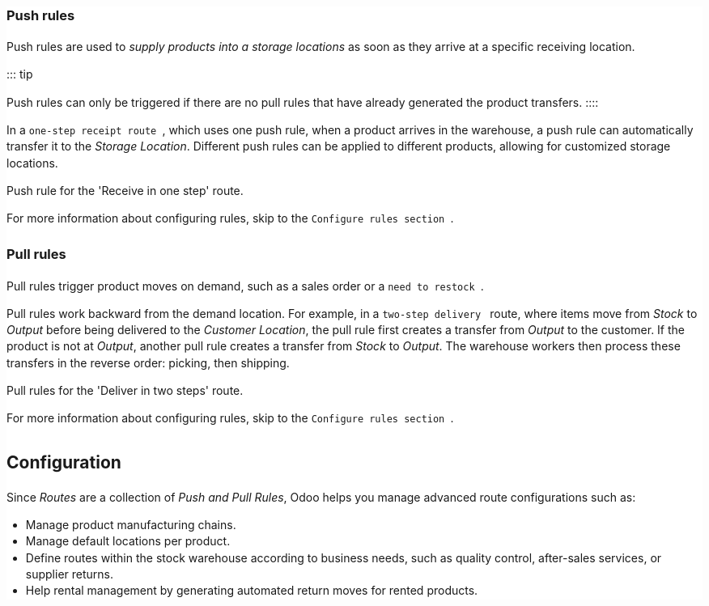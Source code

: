 ### Push rules

Push rules are used to *supply products into a storage locations* as
soon as they arrive at a specific receiving location.

::: tip

Push rules can only be triggered if there are no pull rules that have
already generated the product transfers.
::::

In a
`one-step receipt route `, which uses one push rule, when a product arrives in the
warehouse, a push rule can automatically transfer it to the *Storage
Location*. Different push rules can be applied to different products,
allowing for customized storage locations.



Push rule for the 'Receive in one step' route.


For more information about configuring rules, skip to the
`Configure rules section
`.

### Pull rules

Pull rules trigger product moves on demand, such as a sales order or a
`need to restock
`.

Pull rules work backward from the demand location. For example, in a
`two-step delivery
` route, where items move from *Stock* to *Output* before
being delivered to the *Customer Location*, the pull rule first creates
a transfer from *Output* to the customer. If the product is not at
*Output*, another pull rule creates a transfer from *Stock* to *Output*.
The warehouse workers then process these transfers in the reverse order:
picking, then shipping.



Pull rules for the 'Deliver in two steps'
route.


For more information about configuring rules, skip to the
`Configure rules section
`.

## Configuration 

Since *Routes* are a collection of *Push and Pull Rules*, Odoo helps you
manage advanced route configurations such as:

- Manage product manufacturing chains.
- Manage default locations per product.
- Define routes within the stock warehouse according to business needs,
  such as quality control, after-sales services, or supplier returns.
- Help rental management by generating automated return moves for rented
  products.
